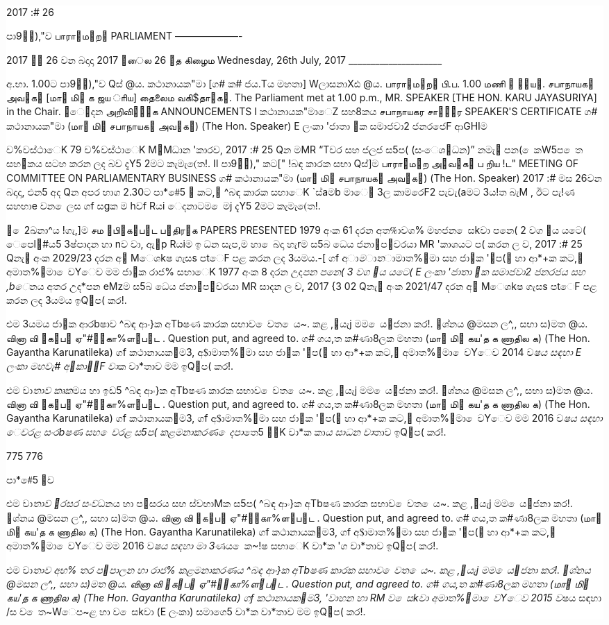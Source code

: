 2017 :# 26

පා9ෙ),"ව பாராமற PARLIAMENT —————–—-

2017  26 වන බදාදා 2017 ைல 26 த கிழைம Wednesday, 26th July, 2017 _____________________

අ.භා. 1.00ට පා9ෙ),"ව Qස් @ය. කථානායක"මා [ග# ක# ජය.Tය මහතා] WලාසනාXඪ @ය. பாராமற பி.ப. 1.00 மணி  ய. சபாநாயக அவக [மா மி க ஜய ாிய] தைலைம வகி$தாக. The Parliament met at 1.00 p.m., MR. SPEAKER [THE HON. KARU JAYASURIYA] in the Chair. ෙදන அறிவிக ANNOUNCEMENTS I කථානායක"මාෙZ සහ8කය சபாநாயகர சாைர SPEAKER'S CERTIFICATE ග# කථානායක"මා (மா மி சபாநாயக அவக) (The Hon. Speaker) E ලංකා 'ජාතා ක සමාජවා2 ජනරජෙF ආGHIම

ව%වස්ථාෙK 79 ව%වස්ථාෙK MMධාන 'කාරව, 2017 :# 25 Qන මMR “Tවර සහ ජලජ ස5ප( (සංෙශධන)” නමැ පන( ෙකW5ප ෙත සහකය සටහ කරන ලද බව දැY5 2මට කැමැ(ෙත!. II පා9ෙ)," කට[" !බඳ කාරක සභා Qස්]ම பாராமற அவக ப றிய !ட" MEETING OF COMMITTEE ON PARLIAMENTARY BUSINESS ග# කථානායක"මා (மா மி சபாநாயக அவக) (The Hon. Speaker) 2017 :# මස 26වන බදාදා, එන5 අද Qන අපර භාග 2.30ට පා*#ෙ5  කට, ^බඳ කාරක සභාෙK `ස්aමb මාෙ 3ල කාමරෙF2 පැවැ(aමට 3ය!ත බැM , ඊට පැ!ණ සහභාe වන ෙලස ගf සgක ම hවf Rයi ෙදනාටම ෙමj දැY5 2මට කැමැ(ෙත!.

 ෙ2ඛනා^ය !ගැ,]ම சம பிகபட பதிரக PAPERS PRESENTED 1979 අංක 61 දරන අත%ාවශ% මහජන ෙසkවා පනෙ( 2 වග ය යටෙ( ෙපෙl#ය5 3ෂ්පාදන හා nව වා, ඇp Rයiම ඉ ධන සැප,ම හා ෙබදා හැrම ස5බ ධෙය ජනාපවරයා MR 'කාශයට ප( කරන ල ව, 2017 :# 25 Qනැ අංක 2029/23 දරන අ Mෙශkෂ ගැසs පtෙF පළ කරන ලද 3යමය.-[ ගf අ$ාමාත%මා සහ ජාක 'ප( හා ආ*+ක කට, අමාත%මා ෙවYවට ගf ගය ත කfණාලක මහතා] සභාෙ)සය මත 8_ය ["ය` ෙයDග කරන ල*. சபாடதி இக கடைளயிடபட . Ordered to lie upon the Table. ග# ගය,ත ක#ණා8ලක මහතා (ඉඩ) සහ පා9ෙ)," 8සංස්කරණ අමාතc හා ආ d පeෂෙf ධාන සං@ධායක"මා) (மா மி கய'த க ணாதில க - காணி ம() பாராமற ம)சீரைம+ அைம,ச  அரசா-க க.சியி /த(ேகாலாசா1) (The Hon. Gayantha Karunatileka - Minister of Lands and Parliamentary Reforms and Chief Government Whip) ගf කථානායකම3, අ$ාමාත%මා සහ ජාක 'ප( හා ආ*+ක කට, අමාත%මා ෙවYෙව මම ජාක රාජ% සභාෙK 1977 අංක 8 දරන උද*පන පනෙ( 3 වග ය යටෙ( E ලංකා 'ජාතා ක සමාජවා2 ජනරජය සහ ,bෙ*නය අතර උද*පන eMzම ස5බ ධෙය ජනාපවරයා MR සාදන ල ව, 2017 {3 02 Qනැ අංක 2021/47 දරන අ Mෙශkෂ ගැසs පtෙF පළ කරන ලද 3යමය ඉQප( කර!.

එම 3යමය ජාක ආරbෂාව ^බඳ ආං}ක අTbෂණ කාරක සභාව ෙවත ෙය~. කළ ,යැj මම ෙයජනා කර!. ශ්නය @මසන ල^,, සභා ස)මත @ය. வினா வி கப ஏ"#ெகா%ளபட . Question put, and agreed to. ග# ගය,ත ක#ණා8ලක මහතා (மா மி கய'த க ணாதில க) (The Hon. Gayantha Karunatileka) ගf කථානායකම3, අ$ාමාත%මා සහ ජාක 'ප( හා ආ*+ක කට, අමාත%මා ෙවYෙව 2014 ව*ෂය සඳහා E ලංකා මහවැ# අකාෙF වා*ක වා*තාව මම ඉQප( කර!.

එම වා*තාව කෘක*මය හා ඉඩ5 ^බඳ ආං}ක අTbෂණ කාරක සභාව ෙවත ෙය~. කළ ,යැj මම ෙයජනා කර!. ශ්නය @මසන ල^,, සභා ස)මත @ය. வினா வி கப ஏ"#ெகா%ளபட . Question put, and agreed to. ග# ගය,ත ක#ණා8ලක මහතා (மா மி கய'த க ணாதில க) (The Hon. Gayantha Karunatileka) ගf කථානායකම3, ගf අ$ාමාත%මා සහ ජාක 'ප( හා ආ*+ක කට, අමාත%මා ෙවYෙව මම 2016 ව*ෂය සඳහා ෙවරළ සංරbෂණ සහ ෙවරළ ස5ප( කළමනාකරණ ෙදපා*තෙ5 ෙK වා*ක කා*ය සාධන වා*තාව ඉQප( කර!.

775 776

පා*#ෙ5 ව

එම වා*තාව රසර සංව*ධනය හා පසරය සහ ස්වභාMක ස5ප( ^බඳ ආං}ක අTbෂණ කාරක සභාව ෙවත ෙය~. කළ ,යැj මම ෙයජනා කර!. ශ්නය @මසන ල^,, සභා ස)මත @ය. வினா வி கப ஏ"#ெகா%ளபட . Question put, and agreed to. ග# ගය,ත ක#ණා8ලක මහතා (மா மி கய'த க ணாதில க) (The Hon. Gayantha Karunatileka) ගf කථානායකම3, ගf අ$ාමාත%මා සහ ජාක 'ප( හා ආ*+ක කට, අමාත%මා ෙවYෙව මම 2016 ව*ෂය සඳහා මා 3*ණය ෙක~!ෂ සභාෙK වා*ක 'ග වා*තාව ඉQප( කර!.

එම වා*තාව අභ% තර පපාලන හා රාජ% කළමනාකරණය ^බඳ ආං}ක අTbෂණ කාරක සභාව ෙවත ෙය~. කළ ,යැj මම ෙයජනා කර!. ශ්නය @මසන ල^,, සභා ස)මත @ය. வினா வி கப ஏ"#ெகா%ளபட . Question put, and agreed to. ග# ගය,ත ක#ණා8ලක මහතා (மா மி கய'த க ணாதில க) (The Hon. Gayantha Karunatileka) ගf කථානායකම3, 'වාහන හා RM ව ෙසkවා අමාත%මා ෙවYෙව 2015 ව*ෂය සඳහා /ස ව ෙත~Wෙප~ළ හා ව ෙසkවා (E ලංකා) සමාගෙ5 වා*ක වා*තාව මම ඉQප( කර!.
